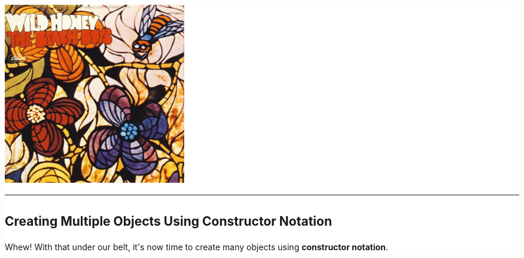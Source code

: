 <img src="assets/Slide-10-Beach-Boys-Album.jpg" width="300px">

***

<a name="multiple-objects"></a>
## Creating Multiple Objects Using Constructor Notation

Whew! With that under our belt, it's now time to create many objects using **constructor notation**.
